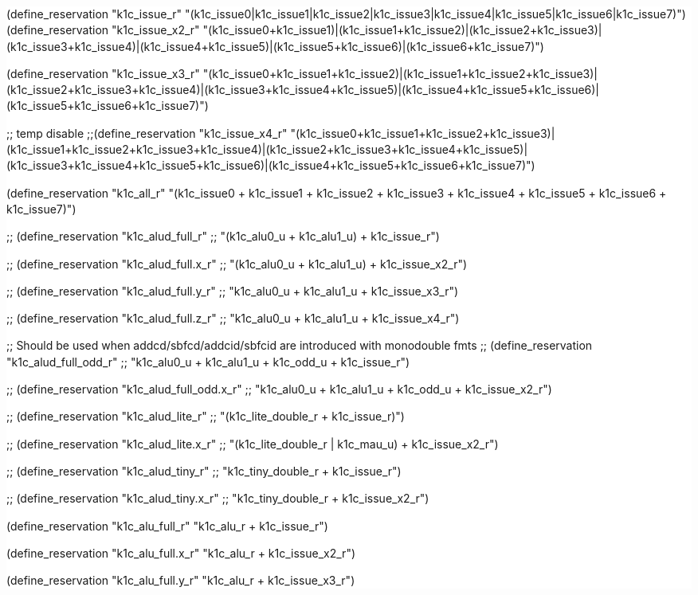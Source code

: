 (define_reservation "k1c_issue_r" "(k1c_issue0|k1c_issue1|k1c_issue2|k1c_issue3|k1c_issue4|k1c_issue5|k1c_issue6|k1c_issue7)")
(define_reservation "k1c_issue_x2_r" "(k1c_issue0+k1c_issue1)|(k1c_issue1+k1c_issue2)|(k1c_issue2+k1c_issue3)|(k1c_issue3+k1c_issue4)|(k1c_issue4+k1c_issue5)|(k1c_issue5+k1c_issue6)|(k1c_issue6+k1c_issue7)")

(define_reservation "k1c_issue_x3_r" "(k1c_issue0+k1c_issue1+k1c_issue2)|(k1c_issue1+k1c_issue2+k1c_issue3)|(k1c_issue2+k1c_issue3+k1c_issue4)|(k1c_issue3+k1c_issue4+k1c_issue5)|(k1c_issue4+k1c_issue5+k1c_issue6)|(k1c_issue5+k1c_issue6+k1c_issue7)")

;; temp disable
;;(define_reservation "k1c_issue_x4_r" "(k1c_issue0+k1c_issue1+k1c_issue2+k1c_issue3)|(k1c_issue1+k1c_issue2+k1c_issue3+k1c_issue4)|(k1c_issue2+k1c_issue3+k1c_issue4+k1c_issue5)|(k1c_issue3+k1c_issue4+k1c_issue5+k1c_issue6)|(k1c_issue4+k1c_issue5+k1c_issue6+k1c_issue7)")

(define_reservation "k1c_all_r"
 "(k1c_issue0 + k1c_issue1 + k1c_issue2 + k1c_issue3 + k1c_issue4 + k1c_issue5 + k1c_issue6 + k1c_issue7)")

;; (define_reservation "k1c_alud_full_r"
;;  "(k1c_alu0_u + k1c_alu1_u) + k1c_issue_r")

;; (define_reservation "k1c_alud_full.x_r"
;;  "(k1c_alu0_u + k1c_alu1_u) + k1c_issue_x2_r")

;; (define_reservation "k1c_alud_full.y_r"
;;  "k1c_alu0_u + k1c_alu1_u + k1c_issue_x3_r")

;; (define_reservation "k1c_alud_full.z_r"
;;  "k1c_alu0_u + k1c_alu1_u + k1c_issue_x4_r")

;; Should be used when addcd/sbfcd/addcid/sbfcid are introduced with monodouble fmts
;; (define_reservation "k1c_alud_full_odd_r"
;;     "k1c_alu0_u + k1c_alu1_u + k1c_odd_u + k1c_issue_r")

;; (define_reservation "k1c_alud_full_odd.x_r"
;;     "k1c_alu0_u + k1c_alu1_u + k1c_odd_u + k1c_issue_x2_r")

;; (define_reservation "k1c_alud_lite_r"
;;    "(k1c_lite_double_r + k1c_issue_r)")

;; (define_reservation "k1c_alud_lite.x_r"
;;    "(k1c_lite_double_r | k1c_mau_u) + k1c_issue_x2_r")

;; (define_reservation "k1c_alud_tiny_r"
;;    "k1c_tiny_double_r + k1c_issue_r")

;; (define_reservation "k1c_alud_tiny.x_r"
;;    "k1c_tiny_double_r + k1c_issue_x2_r")

(define_reservation "k1c_alu_full_r"
  "k1c_alu_r + k1c_issue_r")

(define_reservation "k1c_alu_full.x_r"
  "k1c_alu_r + k1c_issue_x2_r")

(define_reservation "k1c_alu_full.y_r"
  "k1c_alu_r + k1c_issue_x3_r")
